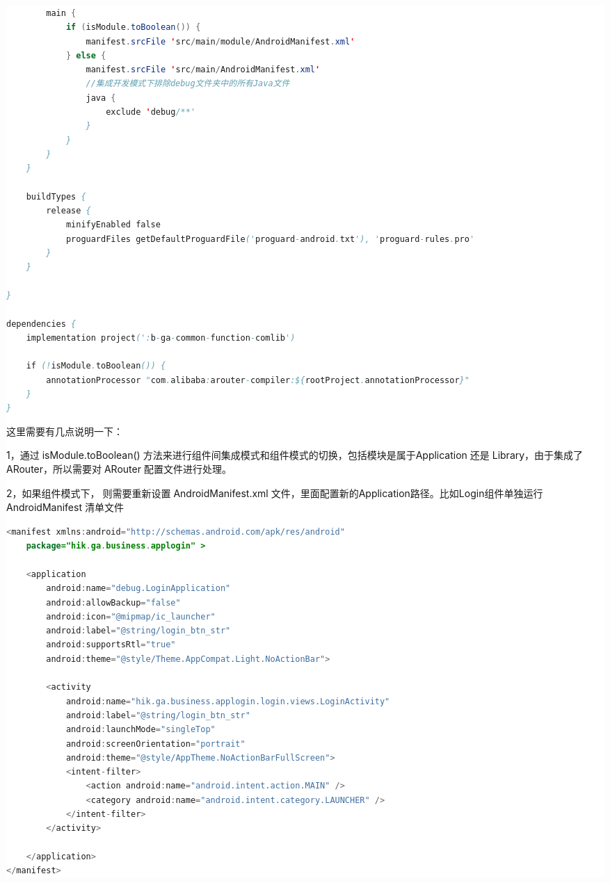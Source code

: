 ```java
        main {
            if (isModule.toBoolean()) {
                manifest.srcFile 'src/main/module/AndroidManifest.xml'
            } else {
                manifest.srcFile 'src/main/AndroidManifest.xml'
                //集成开发模式下排除debug文件夹中的所有Java文件
                java {
                    exclude 'debug/**'
                }
            }
        }
    }

    buildTypes {
        release {
            minifyEnabled false
            proguardFiles getDefaultProguardFile('proguard-android.txt'), 'proguard-rules.pro'
        }
    }

}

dependencies {
    implementation project(':b-ga-common-function-comlib')

    if (!isModule.toBoolean()) {
        annotationProcessor "com.alibaba:arouter-compiler:${rootProject.annotationProcessor}"
    }
}
```

这里需要有几点说明一下：

1，通过 isModule.toBoolean() 方法来进行组件间集成模式和组件模式的切换，包括模块是属于Application 还是 Library，由于集成了 ARouter，所以需要对 ARouter 配置文件进行处理。

2，如果组件模式下， 则需要重新设置 AndroidManifest.xml 文件，里面配置新的Application路径。比如Login组件单独运行 AndroidManifest 清单文件

```java
<manifest xmlns:android="http://schemas.android.com/apk/res/android"
    package="hik.ga.business.applogin" >

    <application
        android:name="debug.LoginApplication"
        android:allowBackup="false"
        android:icon="@mipmap/ic_launcher"
        android:label="@string/login_btn_str"
        android:supportsRtl="true"
        android:theme="@style/Theme.AppCompat.Light.NoActionBar">

        <activity
            android:name="hik.ga.business.applogin.login.views.LoginActivity"
            android:label="@string/login_btn_str"
            android:launchMode="singleTop"
            android:screenOrientation="portrait"
            android:theme="@style/AppTheme.NoActionBarFullScreen">
            <intent-filter>
                <action android:name="android.intent.action.MAIN" />
                <category android:name="android.intent.category.LAUNCHER" />
            </intent-filter>
        </activity>

    </application>
</manifest>
```
